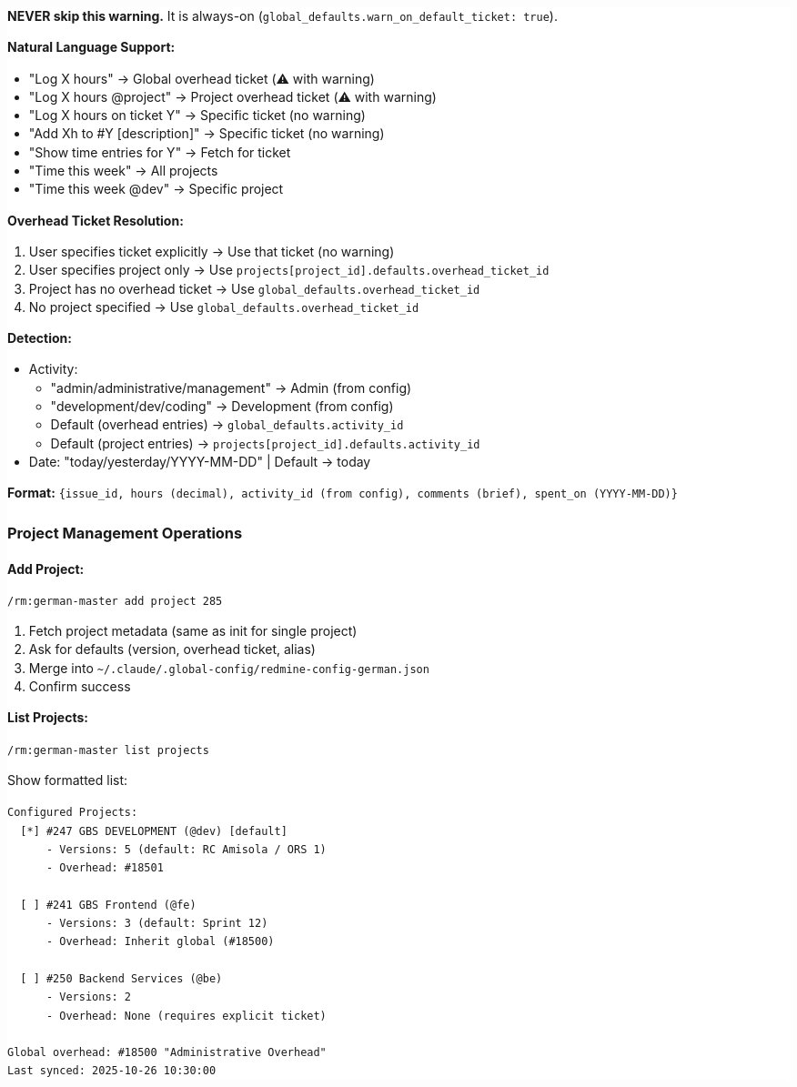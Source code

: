 **NEVER skip this warning.** It is always-on (`global_defaults.warn_on_default_ticket: true`).

**Natural Language Support:**
- "Log X hours" → Global overhead ticket (⚠️ with warning)
- "Log X hours @project" → Project overhead ticket (⚠️ with warning)
- "Log X hours on ticket Y" → Specific ticket (no warning)
- "Add Xh to #Y [description]" → Specific ticket (no warning)
- "Show time entries for Y" → Fetch for ticket
- "Time this week" → All projects
- "Time this week @dev" → Specific project

**Overhead Ticket Resolution:**
1. User specifies ticket explicitly → Use that ticket (no warning)
2. User specifies project only → Use `projects[project_id].defaults.overhead_ticket_id`
3. Project has no overhead ticket → Use `global_defaults.overhead_ticket_id`
4. No project specified → Use `global_defaults.overhead_ticket_id`

**Detection:**
- Activity:
  - "admin/administrative/management" → Admin (from config)
  - "development/dev/coding" → Development (from config)
  - Default (overhead entries) → `global_defaults.activity_id`
  - Default (project entries) → `projects[project_id].defaults.activity_id`
- Date: "today/yesterday/YYYY-MM-DD" | Default → today

**Format:** `{issue_id, hours (decimal), activity_id (from config), comments (brief), spent_on (YYYY-MM-DD)}`

### Project Management Operations

**Add Project:**
```bash
/rm:german-master add project 285
```
1. Fetch project metadata (same as init for single project)
2. Ask for defaults (version, overhead ticket, alias)
3. Merge into `~/.claude/.global-config/redmine-config-german.json`
4. Confirm success

**List Projects:**
```bash
/rm:german-master list projects
```
Show formatted list:
```
Configured Projects:
  [*] #247 GBS DEVELOPMENT (@dev) [default]
      - Versions: 5 (default: RC Amisola / ORS 1)
      - Overhead: #18501

  [ ] #241 GBS Frontend (@fe)
      - Versions: 3 (default: Sprint 12)
      - Overhead: Inherit global (#18500)

  [ ] #250 Backend Services (@be)
      - Versions: 2
      - Overhead: None (requires explicit ticket)

Global overhead: #18500 "Administrative Overhead"
Last synced: 2025-10-26 10:30:00
```

